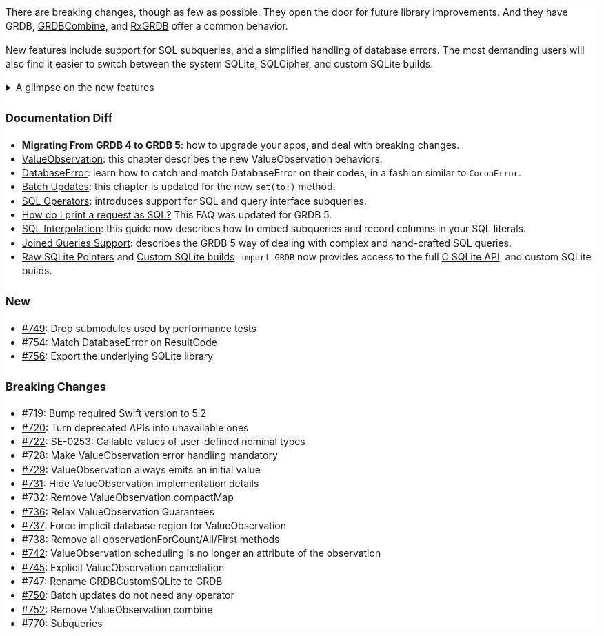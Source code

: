 There are breaking changes, though as few as possible. They open the door for future library improvements. And they have GRDB, [GRDBCombine](https://github.com/groue/GRDBCombine), and [RxGRDB](https://github.com/RxSwiftCommunity/RxGRDB) offer a common behavior.

New features include support for SQL subqueries, and a simplified handling of database errors. The most demanding users will also find it easier to switch between the system SQLite, SQLCipher, and custom SQLite builds.

<details><summary>A glimpse on the new features</summary></details>

### Documentation Diff

- **[Migrating From GRDB 4 to GRDB 5](Documentation/GRDB5MigrationGuide.md)**: how to upgrade your apps, and deal with breaking changes.
- [ValueObservation](README.md#valueobservation): this chapter describes the new ValueObservation behaviors.
- [DatabaseError](README.md#databaseerror): learn how to catch and match DatabaseError on their codes, in a fashion similar to `CocoaError`.
- [Batch Updates](README.md#update-requests): this chapter is updated for the new `set(to:)` method.
- [SQL Operators](README.md#sql-operators): introduces support for SQL and query interface subqueries.
- [How do I print a request as SQL?](README.md#how-do-i-print-a-request-as-sql) This FAQ was updated for GRDB 5.
- [SQL Interpolation](Documentation/SQLInterpolation.md): this guide now describes how to embed subqueries and record columns in your SQL literals.
- [Joined Queries Support](README.md#joined-queries-support): describes the GRDB 5 way of dealing with complex and hand-crafted SQL queries.
- [Raw SQLite Pointers](README.md#raw-sqlite-pointers) and [Custom SQLite builds](Documentation/CustomSQLiteBuilds.md): `import GRDB` now provides access to the full [C SQLite API](https://www.sqlite.org/capi3ref.html), and custom SQLite builds.

### New

- [#749](https://github.com/groue/GRDB.swift/pull/749): Drop submodules used by performance tests
- [#754](https://github.com/groue/GRDB.swift/pull/754): Match DatabaseError on ResultCode
- [#756](https://github.com/groue/GRDB.swift/pull/756): Export the underlying SQLite library

### Breaking Changes

- [#719](https://github.com/groue/GRDB.swift/pull/719): Bump required Swift version to 5.2
- [#720](https://github.com/groue/GRDB.swift/pull/720): Turn deprecated APIs into unavailable ones
- [#722](https://github.com/groue/GRDB.swift/pull/722): SE-0253: Callable values of user-defined nominal types
- [#728](https://github.com/groue/GRDB.swift/pull/728): Make ValueObservation error handling mandatory
- [#729](https://github.com/groue/GRDB.swift/pull/729): ValueObservation always emits an initial value
- [#731](https://github.com/groue/GRDB.swift/pull/731): Hide ValueObservation implementation details
- [#732](https://github.com/groue/GRDB.swift/pull/732): Remove ValueObservation.compactMap
- [#736](https://github.com/groue/GRDB.swift/pull/736): Relax ValueObservation Guarantees
- [#737](https://github.com/groue/GRDB.swift/pull/737): Force implicit database region for ValueObservation
- [#738](https://github.com/groue/GRDB.swift/pull/738): Remove all observationForCount/All/First methods
- [#742](https://github.com/groue/GRDB.swift/pull/742): ValueObservation scheduling is no longer an attribute of the observation
- [#745](https://github.com/groue/GRDB.swift/pull/745): Explicit ValueObservation cancellation
- [#747](https://github.com/groue/GRDB.swift/pull/747): Rename GRDBCustomSQLite to GRDB
- [#750](https://github.com/groue/GRDB.swift/pull/750): Batch updates do not need any operator
- [#752](https://github.com/groue/GRDB.swift/pull/752): Remove ValueObservation.combine
- [#770](https://github.com/groue/GRDB.swift/pull/770): Subqueries
